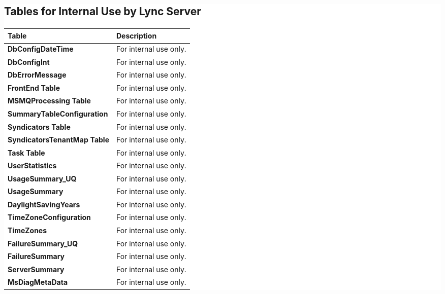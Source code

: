 ## Tables for Internal Use by Lync Server
<a name="sectionSection8"> </a>

|**Table**|**Description**|
|:-----|:-----|
|**DbConfigDateTime** <br/> |For internal use only.  <br/> |
|**DbConfigInt** <br/> |For internal use only.  <br/> |
|**DbErrorMessage** <br/> |For internal use only.  <br/> |
|**FrontEnd Table** <br/> |For internal use only.  <br/> |
|**MSMQProcessing Table** <br/> |For internal use only.  <br/> |
|**SummaryTableConfiguration** <br/> |For internal use only.  <br/> |
|**Syndicators Table** <br/> |For internal use only.  <br/> |
|**SyndicatorsTenantMap Table** <br/> |For internal use only.  <br/> |
|**Task Table** <br/> |For internal use only.  <br/> |
|**UserStatistics** <br/> |For internal use only.  <br/> |
|**UsageSummary_UQ** <br/> |For internal use only.  <br/> |
|**UsageSummary** <br/> |For internal use only.  <br/> |
|**DaylightSavingYears** <br/> |For internal use only.  <br/> |
|**TimeZoneConfiguration** <br/> |For internal use only.  <br/> |
|**TimeZones** <br/> |For internal use only.  <br/> |
|**FailureSummary_UQ** <br/> |For internal use only.  <br/> |
|**FailureSummary** <br/> |For internal use only.  <br/> |
|**ServerSummary** <br/> |For internal use only.  <br/> |
|**MsDiagMetaData** <br/> |For internal use only.  <br/> |
   

